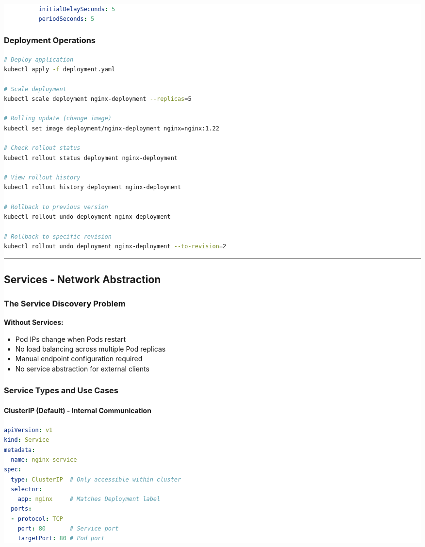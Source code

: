 ```yaml
          initialDelaySeconds: 5
          periodSeconds: 5
```

### Deployment Operations
```bash
# Deploy application
kubectl apply -f deployment.yaml

# Scale deployment
kubectl scale deployment nginx-deployment --replicas=5

# Rolling update (change image)
kubectl set image deployment/nginx-deployment nginx=nginx:1.22

# Check rollout status
kubectl rollout status deployment nginx-deployment

# View rollout history
kubectl rollout history deployment nginx-deployment

# Rollback to previous version
kubectl rollout undo deployment nginx-deployment

# Rollback to specific revision
kubectl rollout undo deployment nginx-deployment --to-revision=2
```

---

## Services - Network Abstraction

### The Service Discovery Problem
**Without Services:**
- Pod IPs change when Pods restart
- No load balancing across multiple Pod replicas
- Manual endpoint configuration required
- No service abstraction for external clients

### Service Types and Use Cases

#### ClusterIP (Default) - Internal Communication
```yaml
apiVersion: v1
kind: Service
metadata:
  name: nginx-service
spec:
  type: ClusterIP  # Only accessible within cluster
  selector:
    app: nginx     # Matches Deployment label
  ports:
  - protocol: TCP
    port: 80       # Service port
    targetPort: 80 # Pod port
```
